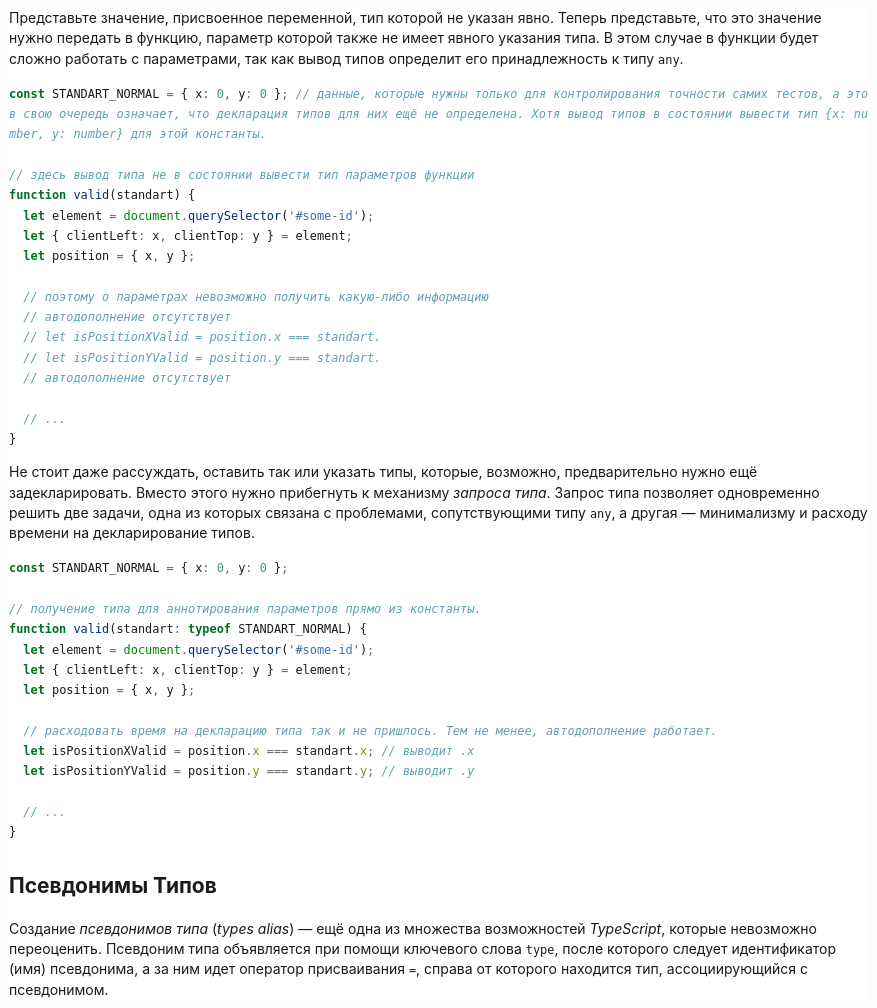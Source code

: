 Представьте значение, присвоенное переменной, тип которой не указан явно. Теперь представьте, что это значение нужно передать в функцию, параметр которой также не имеет явного указания типа. В этом случае в функции будет сложно работать с параметрами, так как вывод типов определит его принадлежность к типу `any`.

```ts
const STANDART_NORMAL = { x: 0, y: 0 }; // данные, которые нужны только для контролирования точности самих тестов, а это в свою очередь означает, что декларация типов для них ещё не определена. Хотя вывод типов в состоянии вывести тип {x: number, y: number} для этой константы.

// здесь вывод типа не в состоянии вывести тип параметров функции
function valid(standart) {
  let element = document.querySelector('#some-id');
  let { clientLeft: x, clientTop: y } = element;
  let position = { x, y };

  // поэтому о параметрах невозможно получить какую-либо информацию
  // автодополнение отсутствует
  // let isPositionXValid = position.x === standart.
  // let isPositionYValid = position.y === standart.
  // автодополнение отсутствует

  // ...
}
```

Не стоит даже рассуждать, оставить так или указать типы, которые, возможно, предварительно нужно ещё задекларировать. Вместо этого нужно прибегнуть к механизму _запроса типа_. Запрос типа позволяет одновременно решить две задачи, одна из которых связана с проблемами, сопутствующими типу `any`, а другая — минимализму и расходу времени на декларирование типов.

```ts
const STANDART_NORMAL = { x: 0, y: 0 };

// получение типа для аннотирования параметров прямо из константы.
function valid(standart: typeof STANDART_NORMAL) {
  let element = document.querySelector('#some-id');
  let { clientLeft: x, clientTop: y } = element;
  let position = { x, y };

  // расходовать время на декларацию типа так и не пришлось. Тем не менее, автодополнение работает.
  let isPositionXValid = position.x === standart.x; // выводит .x
  let isPositionYValid = position.y === standart.y; // выводит .y

  // ...
}
```

## Псевдонимы Типов

Создание _псевдонимов типа_ (_types alias_) — ещё одна из множества возможностей _TypeScript_, которые невозможно переоценить. Псевдоним типа объявляется при помощи ключевого слова `type`, после которого следует идентификатор (имя) псевдонима, а за ним идет оператор присваивания `=`, справа от которого находится тип, ассоциирующийся с псевдонимом.
